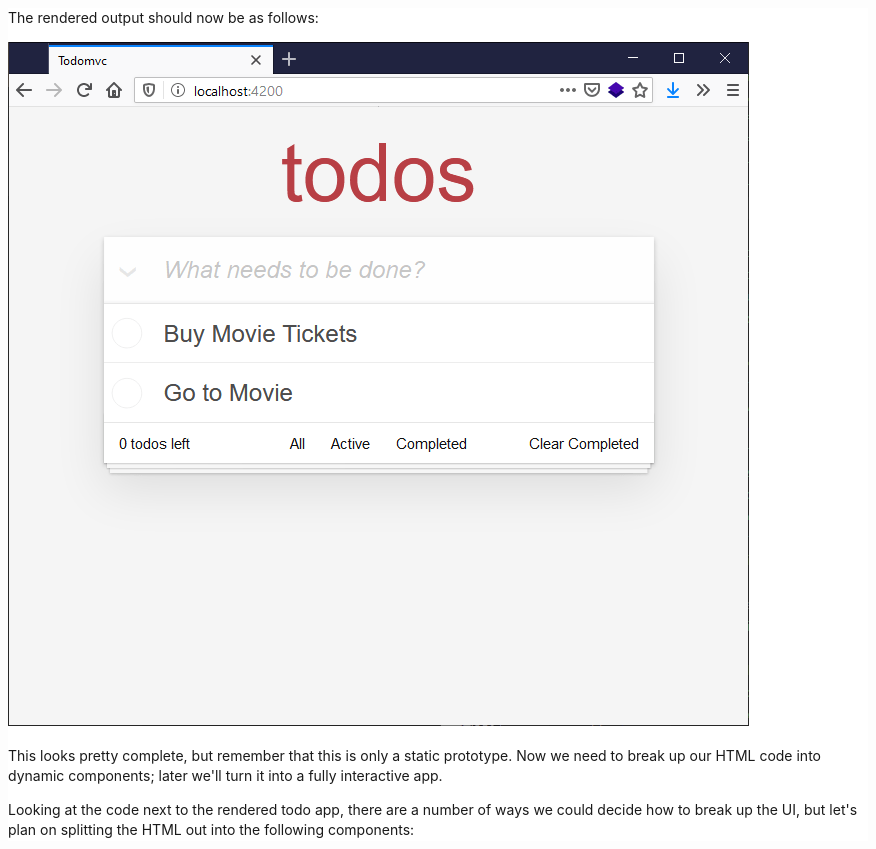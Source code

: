 The rendered output should now be as follows:

![todo app rendered in the browser with new todo input field and existing todos showing, - buy movie tickets and go to movie](todos-with-todo-items.png)

This looks pretty complete, but remember that this is only a static prototype. Now we need to break up our HTML code into dynamic components; later we'll turn it into a fully interactive app.

Looking at the code next to the rendered todo app, there are a number of ways we could decide how to break up the UI, but let's plan on splitting the HTML out into the following components:
